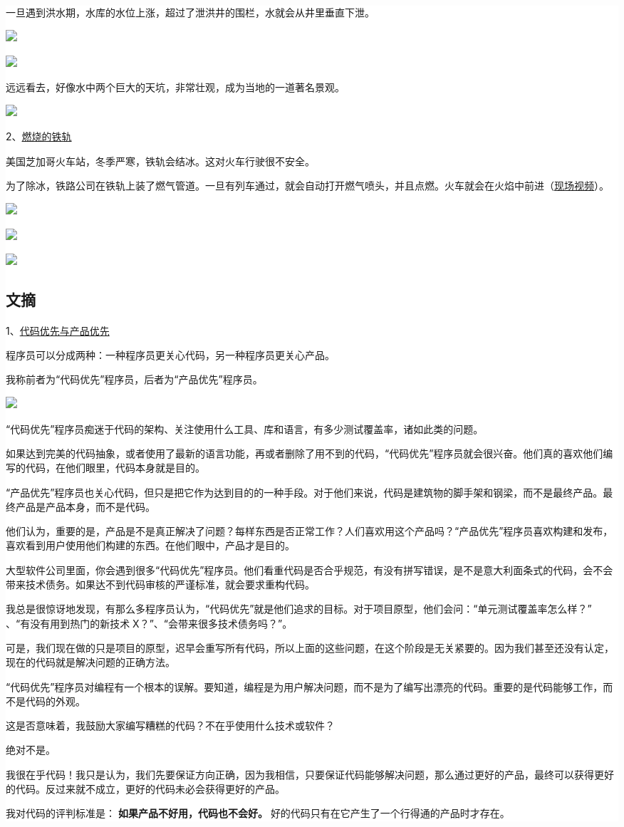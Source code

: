 一旦遇到洪水期，水库的水位上涨，超过了泄洪井的围栏，水就会从井里垂直下泄。

![](https://cdn.beea.com/blogimg/asset/202201/bg2022012005.webp)

![](https://cdn.beea.com/blogimg/asset/202201/bg2022012006.webp)

远远看去，好像水中两个巨大的天坑，非常壮观，成为当地的一道著名景观。

![](https://cdn.beea.com/blogimg/asset/202201/bg2022012007.webp)

2、[燃烧的铁轨](https://www.popularmechanics.com/science/a35405652/chicago-lighting-railroads-on-fire-switch-heaters-winter/)

美国芝加哥火车站，冬季严寒，铁轨会结冰。这对火车行驶很不安全。

为了除冰，铁路公司在铁轨上装了燃气管道。一旦有列车通过，就会自动打开燃气喷头，并且点燃。火车就会在火焰中前进（[现场视频](https://twitter.com/SorenSpicknall/status/1485701188955914242)）。

![](https://cdn.beea.com/blogimg/asset/202202/bg2022020605.webp)

![](https://cdn.beea.com/blogimg/asset/202202/bg2022020607.webp)

![](https://cdn.beea.com/blogimg/asset/202202/bg2022020606.webp)

## 文摘

1、[代码优先与产品优先](https://thezbook.com/code-first-vs-product-first/)

程序员可以分成两种：一种程序员更关心代码，另一种程序员更关心产品。

我称前者为“代码优先”程序员，后者为“产品优先”程序员。

![](https://cdn.beea.com/blogimg/asset/202205/bg2022051906.webp)

“代码优先”程序员痴迷于代码的架构、关注使用什么工具、库和语言，有多少测试覆盖率，诸如此类的问题。

如果达到完美的代码抽象，或者使用了最新的语言功能，再或者删除了用不到的代码，“代码优先”程序员就会很兴奋。他们真的喜欢他们编写的代码，在他们眼里，代码本身就是目的。

“产品优先”程序员也关心代码，但只是把它作为达到目的的一种手段。对于他们来说，代码是建筑物的脚手架和钢梁，而不是最终产品。最终产品是产品本身，而不是代码。

他们认为，重要的是，产品是不是真正解决了问题？每样东西是否正常工作？人们喜欢用这个产品吗？“产品优先”程序员喜欢构建和发布，喜欢看到用户使用他们构建的东西。在他们眼中，产品才是目的。

大型软件公司里面，你会遇到很多“代码优先”程序员。他们看重代码是否合乎规范，有没有拼写错误，是不是意大利面条式的代码，会不会带来技术债务。如果达不到代码审核的严谨标准，就会要求重构代码。

我总是很惊讶地发现，有那么多程序员认为，“代码优先”就是他们追求的目标。对于项目原型，他们会问：“单元测试覆盖率怎么样？” 、“有没有用到热门的新技术 X？”、“会带来很多技术债务吗？”。

可是，我们现在做的只是项目的原型，迟早会重写所有代码，所以上面的这些问题，在这个阶段是无关紧要的。因为我们甚至还没有认定，现在的代码就是解决问题的正确方法。

“代码优先”程序员对编程有一个根本的误解。要知道，编程是为用户解决问题，而不是为了编写出漂亮的代码。重要的是代码能够工作，而不是代码的外观。

这是否意味着，我鼓励大家编写糟糕的代码？不在乎使用什么技术或软件？

绝对不是。

我很在乎代码！我只是认为，我们先要保证方向正确，因为我相信，只要保证代码能够解决问题，那么通过更好的产品，最终可以获得更好的代码。反过来就不成立，更好的代码未必会获得更好的产品。

我对代码的评判标准是： **如果产品不好用，代码也不会好。** 好的代码只有在它产生了一个行得通的产品时才存在。
